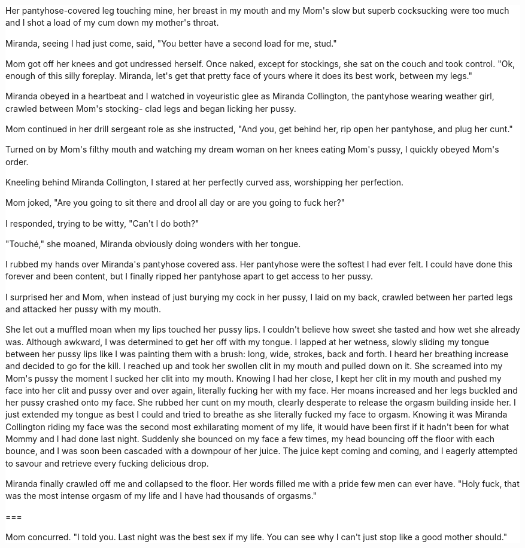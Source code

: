 Her pantyhose-covered leg touching mine, her breast in my mouth and my Mom's slow but superb cocksucking were too much and I shot a load of my cum down my mother's throat. 

Miranda, seeing I had just come, said, "You better have a second load for me, stud." 

Mom got off her knees and got undressed herself. Once naked, except for stockings, she sat on the couch and took control. "Ok, enough of this silly foreplay. Miranda, let's get that pretty face of yours where it does its best work, between my legs." 

Miranda obeyed in a heartbeat and I watched in voyeuristic glee as Miranda Collington, the pantyhose wearing weather girl, crawled between Mom's stocking- clad legs and began licking her pussy. 

Mom continued in her drill sergeant role as she instructed, "And you, get behind her, rip open her pantyhose, and plug her cunt." 

Turned on by Mom's filthy mouth and watching my dream woman on her knees eating Mom's pussy, I quickly obeyed Mom's order. 

Kneeling behind Miranda Collington, I stared at her perfectly curved ass, worshipping her perfection. 

Mom joked, "Are you going to sit there and drool all day or are you going to fuck her?" 

I responded, trying to be witty, "Can't I do both?" 

"Touché," she moaned, Miranda obviously doing wonders with her tongue. 

I rubbed my hands over Miranda's pantyhose covered ass. Her pantyhose were the softest I had ever felt. I could have done this forever and been content, but I finally ripped her pantyhose apart to get access to her pussy. 

I surprised her and Mom, when instead of just burying my cock in her pussy, I laid on my back, crawled between her parted legs and attacked her pussy with my mouth. 

She let out a muffled moan when my lips touched her pussy lips. I couldn't believe how sweet she tasted and how wet she already was. Although awkward, I was determined to get her off with my tongue. I lapped at her wetness, slowly sliding my tongue between her pussy lips like I was painting them with a brush: long, wide, strokes, back and forth. I heard her breathing increase and decided to go for the kill. I reached up and took her swollen clit in my mouth and pulled down on it. She screamed into my Mom's pussy the moment I sucked her clit into my mouth. Knowing I had her close, I kept her clit in my mouth and pushed my face into her clit and pussy over and over again, literally fucking her with my face. Her moans increased and her legs buckled and her pussy crashed onto my face. She rubbed her cunt on my mouth, clearly desperate to release the orgasm building inside her. I just extended my tongue as best I could and tried to breathe as she literally fucked my face to orgasm. Knowing it was Miranda Collington riding my face was the second most exhilarating moment of my life, it would have been first if it hadn't been for what Mommy and I had done last night. Suddenly she bounced on my face a few times, my head bouncing off the floor with each bounce, and I was soon been cascaded with a downpour of her juice. The juice kept coming and coming, and I eagerly attempted to savour and retrieve every fucking delicious drop. 

Miranda finally crawled off me and collapsed to the floor. Her words filled me with a pride few men can ever have. "Holy fuck, that was the most intense orgasm of my life and I have had thousands of orgasms."  

===

Mom concurred. "I told you. Last night was the best sex if my life. You can see why I can't just stop like a good mother should." 
